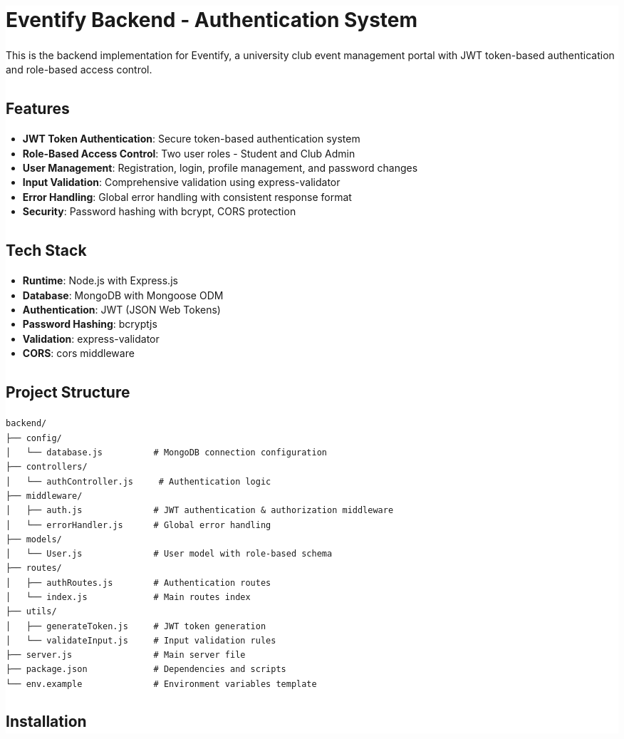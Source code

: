 # Eventify Backend - Authentication System

This is the backend implementation for Eventify, a university club event management portal with JWT token-based authentication and role-based access control.

## Features

- **JWT Token Authentication**: Secure token-based authentication system
- **Role-Based Access Control**: Two user roles - Student and Club Admin
- **User Management**: Registration, login, profile management, and password changes
- **Input Validation**: Comprehensive validation using express-validator
- **Error Handling**: Global error handling with consistent response format
- **Security**: Password hashing with bcrypt, CORS protection

## Tech Stack

- **Runtime**: Node.js with Express.js
- **Database**: MongoDB with Mongoose ODM
- **Authentication**: JWT (JSON Web Tokens)
- **Password Hashing**: bcryptjs
- **Validation**: express-validator
- **CORS**: cors middleware

## Project Structure

```
backend/
├── config/
│   └── database.js          # MongoDB connection configuration
├── controllers/
│   └── authController.js     # Authentication logic
├── middleware/
│   ├── auth.js              # JWT authentication & authorization middleware
│   └── errorHandler.js      # Global error handling
├── models/
│   └── User.js              # User model with role-based schema
├── routes/
│   ├── authRoutes.js        # Authentication routes
│   └── index.js             # Main routes index
├── utils/
│   ├── generateToken.js     # JWT token generation
│   └── validateInput.js     # Input validation rules
├── server.js                # Main server file
├── package.json             # Dependencies and scripts
└── env.example              # Environment variables template
```

## Installation
